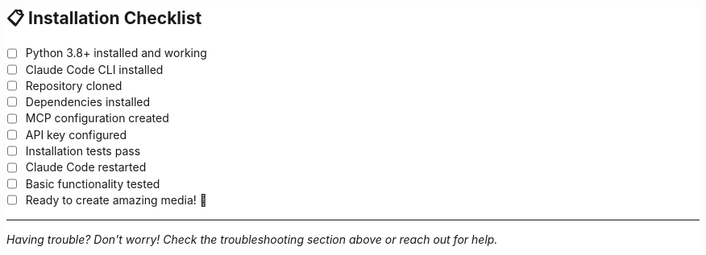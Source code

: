## 📋 Installation Checklist

- [ ] Python 3.8+ installed and working
- [ ] Claude Code CLI installed
- [ ] Repository cloned
- [ ] Dependencies installed
- [ ] MCP configuration created
- [ ] API key configured
- [ ] Installation tests pass
- [ ] Claude Code restarted
- [ ] Basic functionality tested
- [ ] Ready to create amazing media! 🎨

---

*Having trouble? Don't worry! Check the troubleshooting section above or reach out for help.*